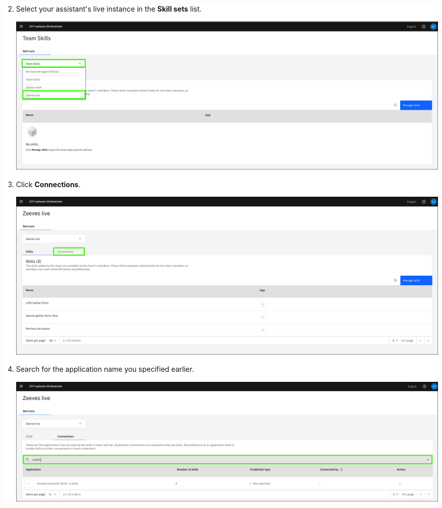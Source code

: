 
2. Select your assistant's live instance in the **Skill sets** list.

    ![](_attachments/verifyLiveConnection-2.png)

3. Click **Connections**.

    ![](_attachments/verifyLiveConnection-3.png)

4. Search for the application name you specified earlier.

    ![](_attachments/verifyLiveConnection-4.png)
